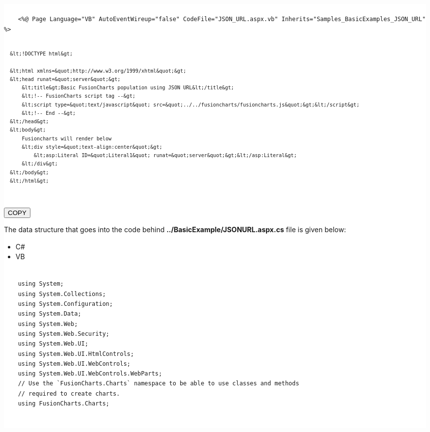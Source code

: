 </div>

<div class='tab xml-tab'>
<pre><code class="language-vb">
	&lt;%@ Page Language=&quot;VB&quot; AutoEventWireup=&quot;false&quot; CodeFile=&quot;JSON_URL.aspx.vb&quot; Inherits=&quot;Samples_BasicExamples_JSON_URL&quot; %&gt;

      &lt;!DOCTYPE html&gt;

      &lt;html xmlns=&quot;http://www.w3.org/1999/xhtml&quot;&gt;
      &lt;head runat=&quot;server&quot;&gt;
          &lt;title&gt;Basic FusionCharts population using JSON URL&lt;/title&gt;
          &lt;!-- FusionCharts script tag --&gt;
          &lt;script type=&quot;text/javascript&quot; src=&quot;../../fusioncharts/fusioncharts.js&quot;&gt;&lt;/script&gt;
          &lt;!-- End --&gt; 
      &lt;/head&gt;
      &lt;body&gt;
          Fusioncharts will render below
          &lt;div style=&quot;text-align:center&quot;&gt;
              &lt;asp:Literal ID=&quot;Literal1&quot; runat=&quot;server&quot;&gt;&lt;/asp:Literal&gt;           
          &lt;/div&gt;
      &lt;/body&gt;
      &lt;/html&gt;
</code></pre>
<button class='btn btn-outline-secondary btn-copy' title='Copy to Clipboard'>COPY</button>
</div>

</div>
</div>


The data structure that goes into the code behind **../BasicExample/JSONURL.aspx.cs** file is given below:

<div class="code-wrapper">
<ul class='code-tabs'>
  <li class='active'><a data-toggle='json'>C#</a></li>
  <li><a data-toggle='xml'>VB</a></li>
</ul>
<div class='tab-content'>
  <div class='tab json-tab active'>
<pre><code class="language-cs">
	using System;
    using System.Collections;
    using System.Configuration;
    using System.Data;
    using System.Web;
    using System.Web.Security;
    using System.Web.UI;
    using System.Web.UI.HtmlControls;
    using System.Web.UI.WebControls;
    using System.Web.UI.WebControls.WebParts;
    // Use the `FusionCharts.Charts` namespace to be able to use classes and methods
    // required to create charts.
    using FusionCharts.Charts;
